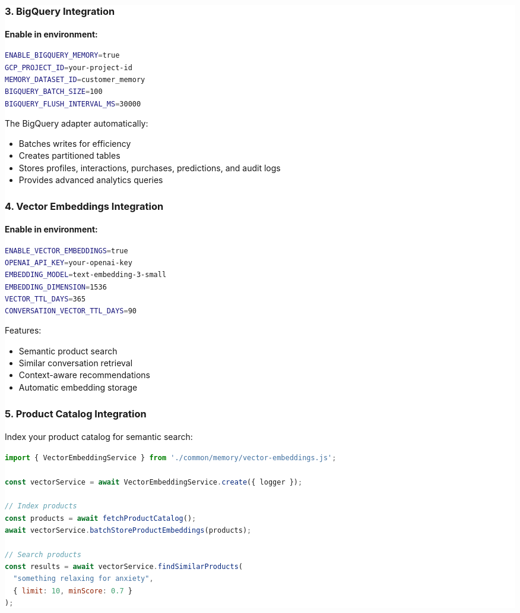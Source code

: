### 3. BigQuery Integration

**Enable in environment:**

```bash
ENABLE_BIGQUERY_MEMORY=true
GCP_PROJECT_ID=your-project-id
MEMORY_DATASET_ID=customer_memory
BIGQUERY_BATCH_SIZE=100
BIGQUERY_FLUSH_INTERVAL_MS=30000
```

The BigQuery adapter automatically:

- Batches writes for efficiency
- Creates partitioned tables
- Stores profiles, interactions, purchases, predictions, and audit logs
- Provides advanced analytics queries

### 4. Vector Embeddings Integration

**Enable in environment:**

```bash
ENABLE_VECTOR_EMBEDDINGS=true
OPENAI_API_KEY=your-openai-key
EMBEDDING_MODEL=text-embedding-3-small
EMBEDDING_DIMENSION=1536
VECTOR_TTL_DAYS=365
CONVERSATION_VECTOR_TTL_DAYS=90
```

Features:

- Semantic product search
- Similar conversation retrieval
- Context-aware recommendations
- Automatic embedding storage

### 5. Product Catalog Integration

Index your product catalog for semantic search:

```javascript
import { VectorEmbeddingService } from './common/memory/vector-embeddings.js';

const vectorService = await VectorEmbeddingService.create({ logger });

// Index products
const products = await fetchProductCatalog();
await vectorService.batchStoreProductEmbeddings(products);

// Search products
const results = await vectorService.findSimilarProducts(
  "something relaxing for anxiety",
  { limit: 10, minScore: 0.7 }
);
```
